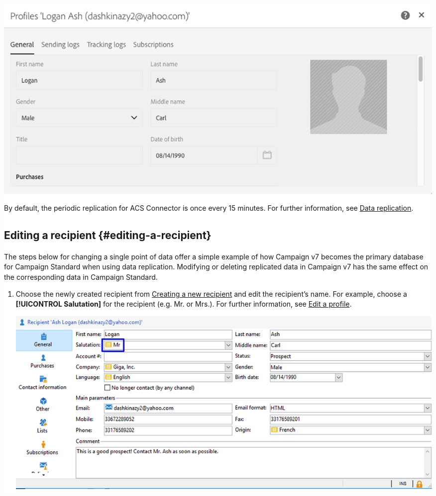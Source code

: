    ![](assets/acs_connect_profile_sync_02.png)

   By default, the periodic replication for ACS Connector is once every 15 minutes. For further information, see [Data replication](../../integrations/using/acs-connector-principles-and-data-cycle.md#data-replication).

## Editing a recipient {#editing-a-recipient}

The steps below for changing a single point of data offer a simple example of how Campaign v7 becomes the primary database for Campaign Standard when using data replication. Modifying or deleting replicated data in Campaign v7 has the same effect on the corresponding data in Campaign Standard.

1. Choose the newly created recipient from [Creating a new recipient](#creating-a-new-recipient) and edit the recipient’s name. For example, choose a **[!UICONTROL Salutation]** for the recipient (e.g. Mr. or Mrs.). For further information, see [Edit a profile](../../../common/profiles/using/editing-a-profile.md).

   ![](assets/acs_connect_profile_sync_03.png)
